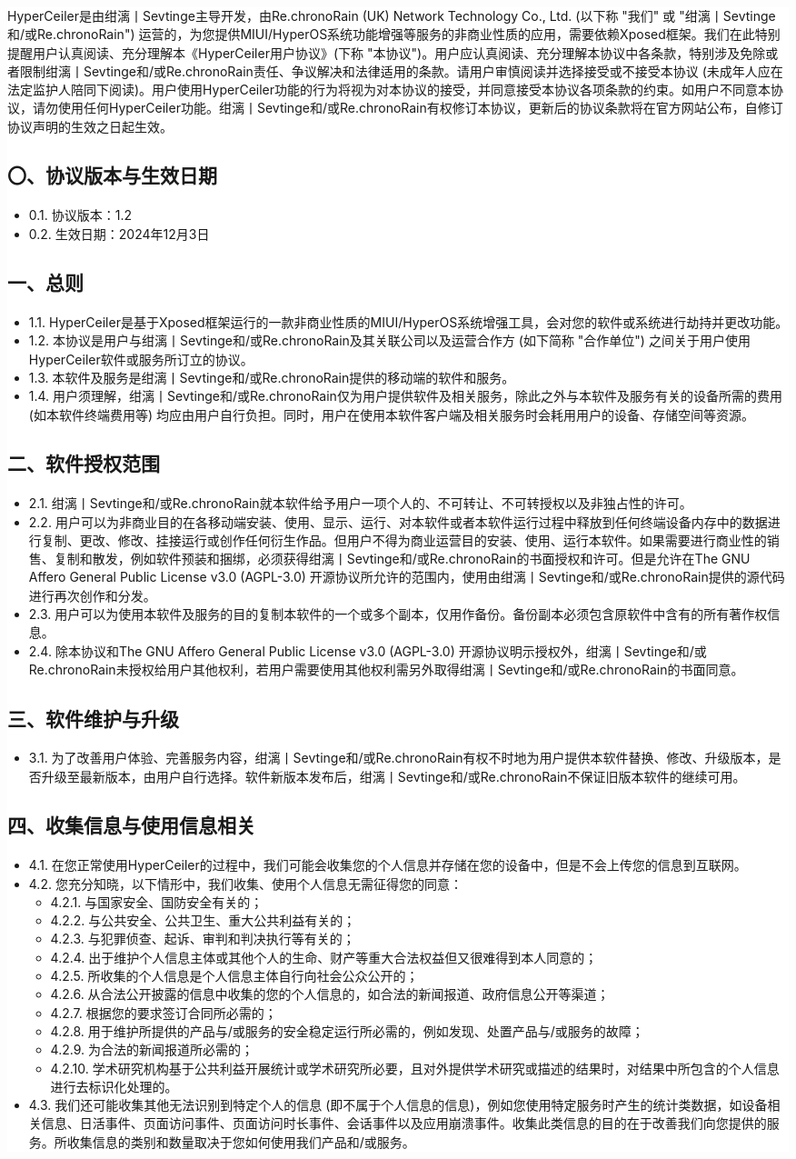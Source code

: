 HyperCeiler是由绀漓丨Sevtinge主导开发，由Re.chronoRain (UK) Network Technology Co., Ltd. (以下称 "我们" 或 "绀漓丨Sevtinge和/或Re.chronoRain") 运营的，为您提供MIUI/HyperOS系统功能增强等服务的非商业性质的应用，需要依赖Xposed框架。我们在此特别提醒用户认真阅读、充分理解本《HyperCeiler用户协议》(下称 "本协议")。用户应认真阅读、充分理解本协议中各条款，特别涉及免除或者限制绀漓丨Sevtinge和/或Re.chronoRain责任、争议解决和法律适用的条款。请用户审慎阅读并选择接受或不接受本协议 (未成年人应在法定监护人陪同下阅读)。用户使用HyperCeiler功能的行为将视为对本协议的接受，并同意接受本协议各项条款的约束。如用户不同意本协议，请勿使用任何HyperCeiler功能。绀漓丨Sevtinge和/或Re.chronoRain有权修订本协议，更新后的协议条款将在官方网站公布，自修订协议声明的生效之日起生效。

## 〇、协议版本与生效日期
- 0.1. 协议版本：1.2
- 0.2. 生效日期：2024年12月3日


## 一、总则
- 1.1. HyperCeiler是基于Xposed框架运行的一款非商业性质的MIUI/HyperOS系统增强工具，会对您的软件或系统进行劫持并更改功能。
- 1.2. 本协议是用户与绀漓丨Sevtinge和/或Re.chronoRain及其关联公司以及运营合作方 (如下简称 "合作单位") 之间关于用户使用HyperCeiler软件或服务所订立的协议。
- 1.3. 本软件及服务是绀漓丨Sevtinge和/或Re.chronoRain提供的移动端的软件和服务。
- 1.4. 用户须理解，绀漓丨Sevtinge和/或Re.chronoRain仅为用户提供软件及相关服务，除此之外与本软件及服务有关的设备所需的费用 (如本软件终端费用等) 均应由用户自行负担。同时，用户在使用本软件客户端及相关服务时会耗用用户的设备、存储空间等资源。


## 二、软件授权范围
- 2.1. 绀漓丨Sevtinge和/或Re.chronoRain就本软件给予用户一项个人的、不可转让、不可转授权以及非独占性的许可。
- 2.2. 用户可以为非商业目的在各移动端安装、使用、显示、运行、对本软件或者本软件运行过程中释放到任何终端设备内存中的数据进行复制、更改、修改、挂接运行或创作任何衍生作品。但用户不得为商业运营目的安装、使用、运行本软件。如果需要进行商业性的销售、复制和散发，例如软件预装和捆绑，必须获得绀漓丨Sevtinge和/或Re.chronoRain的书面授权和许可。但是允许在The GNU Affero General Public License v3.0 (AGPL-3.0) 开源协议所允许的范围内，使用由绀漓丨Sevtinge和/或Re.chronoRain提供的源代码进行再次创作和分发。
- 2.3. 用户可以为使用本软件及服务的目的复制本软件的一个或多个副本，仅用作备份。备份副本必须包含原软件中含有的所有著作权信息。
- 2.4. 除本协议和The GNU Affero General Public License v3.0 (AGPL-3.0) 开源协议明示授权外，绀漓丨Sevtinge和/或Re.chronoRain未授权给用户其他权利，若用户需要使用其他权利需另外取得绀漓丨Sevtinge和/或Re.chronoRain的书面同意。


## 三、软件维护与升级
- 3.1. 为了改善用户体验、完善服务内容，绀漓丨Sevtinge和/或Re.chronoRain有权不时地为用户提供本软件替换、修改、升级版本，是否升级至最新版本，由用户自行选择。软件新版本发布后，绀漓丨Sevtinge和/或Re.chronoRain不保证旧版本软件的继续可用。

## 四、收集信息与使用信息相关
- 4.1. 在您正常使用HyperCeiler的过程中，我们可能会收集您的个人信息并存储在您的设备中，但是不会上传您的信息到互联网。
- 4.2. 您充分知晓，以下情形中，我们收集、使用个人信息无需征得您的同意：
  - 4.2.1. 与国家安全、国防安全有关的；
  - 4.2.2. 与公共安全、公共卫生、重大公共利益有关的；
  - 4.2.3. 与犯罪侦查、起诉、审判和判决执行等有关的；
  - 4.2.4. 出于维护个人信息主体或其他个人的生命、财产等重大合法权益但又很难得到本人同意的；
  - 4.2.5. 所收集的个人信息是个人信息主体自行向社会公众公开的；
  - 4.2.6. 从合法公开披露的信息中收集的您的个人信息的，如合法的新闻报道、政府信息公开等渠道；
  - 4.2.7. 根据您的要求签订合同所必需的；
  - 4.2.8. 用于维护所提供的产品与/或服务的安全稳定运行所必需的，例如发现、处置产品与/或服务的故障；
  - 4.2.9. 为合法的新闻报道所必需的；
  - 4.2.10. 学术研究机构基于公共利益开展统计或学术研究所必要，且对外提供学术研究或描述的结果时，对结果中所包含的个人信息进行去标识化处理的。
- 4.3. 我们还可能收集其他无法识别到特定个人的信息 (即不属于个人信息的信息)，例如您使用特定服务时产生的统计类数据，如设备相关信息、日活事件、页面访问事件、页面访问时长事件、会话事件以及应用崩溃事件。收集此类信息的目的在于改善我们向您提供的服务。所收集信息的类别和数量取决于您如何使用我们产品和/或服务。
